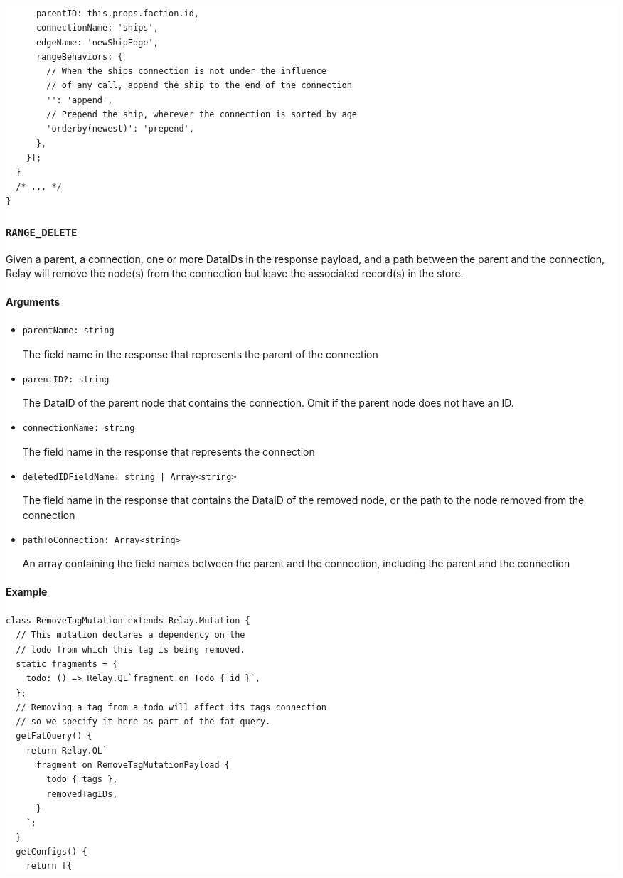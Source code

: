 ```
      parentID: this.props.faction.id,
      connectionName: 'ships',
      edgeName: 'newShipEdge',
      rangeBehaviors: {
        // When the ships connection is not under the influence
        // of any call, append the ship to the end of the connection
        '': 'append',
        // Prepend the ship, wherever the connection is sorted by age
        'orderby(newest)': 'prepend',
      },
    }];
  }
  /* ... */
}
```

### `RANGE_DELETE`

Given a parent, a connection, one or more DataIDs in the response payload, and a path between the parent and the connection, Relay will remove the node(s) from the connection but leave the associated record(s) in the store.

#### Arguments

- `parentName: string`

  The field name in the response that represents the parent of the connection

- `parentID?: string`

  The DataID of the parent node that contains the connection. Omit if the parent node does not have an ID.

- `connectionName: string`

  The field name in the response that represents the connection

- `deletedIDFieldName: string | Array<string>`

  The field name in the response that contains the DataID of the removed node, or the path to the node removed from the connection

- `pathToConnection: Array<string>`

  An array containing the field names between the parent and the connection, including the parent and the connection


#### Example

```
class RemoveTagMutation extends Relay.Mutation {
  // This mutation declares a dependency on the
  // todo from which this tag is being removed.
  static fragments = {
    todo: () => Relay.QL`fragment on Todo { id }`,
  };
  // Removing a tag from a todo will affect its tags connection
  // so we specify it here as part of the fat query.
  getFatQuery() {
    return Relay.QL`
      fragment on RemoveTagMutationPayload {
        todo { tags },
        removedTagIDs,
      }
    `;
  }
  getConfigs() {
    return [{
```
